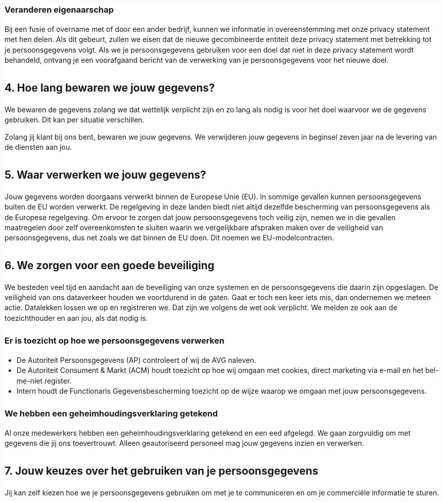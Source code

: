 ### Veranderen eigenaarschap

Bij een fusie of overname met of door een ander bedrijf, kunnen we informatie in overeenstemming met onze privacy statement met hen delen. Als dit gebeurt, zullen we eisen dat de nieuwe gecombineerde entiteit deze privacy statement met betrekking tot je persoonsgegevens volgt. Als we je persoonsgegevens gebruiken voor een doel dat niet in deze privacy statement wordt behandeld, ontvang je een voorafgaand bericht van de verwerking van je persoonsgegevens voor het nieuwe doel.

## 4. Hoe lang bewaren we jouw gegevens?

We bewaren de gegevens zolang we dat wettelijk verplicht zijn en zo lang als nodig is voor het doel waarvoor we de gegevens gebruiken. Dit kan per situatie verschillen.

Zolang jij klant bij ons bent, bewaren we jouw gegevens. We verwijderen jouw gegevens in beginsel zeven jaar na de levering van de diensten aan jou.

## 5. Waar verwerken we jouw gegevens?

Jouw gegevens worden doorgaans verwerkt binnen de Europese Unie (EU). In sommige gevallen kunnen persoonsgegevens buiten de EU worden verwerkt. De regelgeving in deze landen biedt niet altijd dezelfde bescherming van persoonsgegevens als de Europese regelgeving. Om ervoor te zorgen dat jouw persoonsgegevens toch veilig zijn, nemen we in die gevallen maatregelen door zelf overeenkomsten te sluiten waarin we vergelijkbare afspraken maken over de veiligheid van persoonsgegevens, dus net zoals we dat binnen de EU doen. Dit noemen we EU-modelcontracten.

## 6. We zorgen voor een goede beveiliging

We besteden veel tijd en aandacht aan de beveiliging van onze systemen en de persoonsgegevens die daarin zijn opgeslagen. De veiligheid van ons dataverkeer houden we voortdurend in de gaten. Gaat er toch een keer iets mis, dan ondernemen we meteen actie. Datalekken lossen we op en registreren we. Dat zijn we volgens de wet ook verplicht. We melden ze ook aan de toezichthouder en aan jou, als dat nodig is.

### Er is toezicht op hoe we persoonsgegevens verwerken

- De Autoriteit Persoonsgegevens (AP) controleert of wij de AVG naleven.
- De Autoriteit Consument & Markt (ACM) houdt toezicht op hoe wij omgaan met cookies, direct marketing via e-mail en het bel-me-niet register.
- Intern houdt de Functionaris Gegevensbescherming toezicht op de wijze waarop we omgaan met jouw persoonsgegevens.

### We hebben een geheimhoudingsverklaring getekend

Al onze medewerkers hebben een geheimhoudingsverklaring getekend en een eed afgelegd. We gaan zorgvuldig om met gegevens die jij ons toevertrouwt. Alleen geautoriseerd personeel mag jouw gegevens inzien en verwerken.

## 7. Jouw keuzes over het gebruiken van je persoonsgegevens

Jij kan zelf kiezen hoe we je persoonsgegevens gebruiken om met je te communiceren en om je commerciële informatie te sturen.
